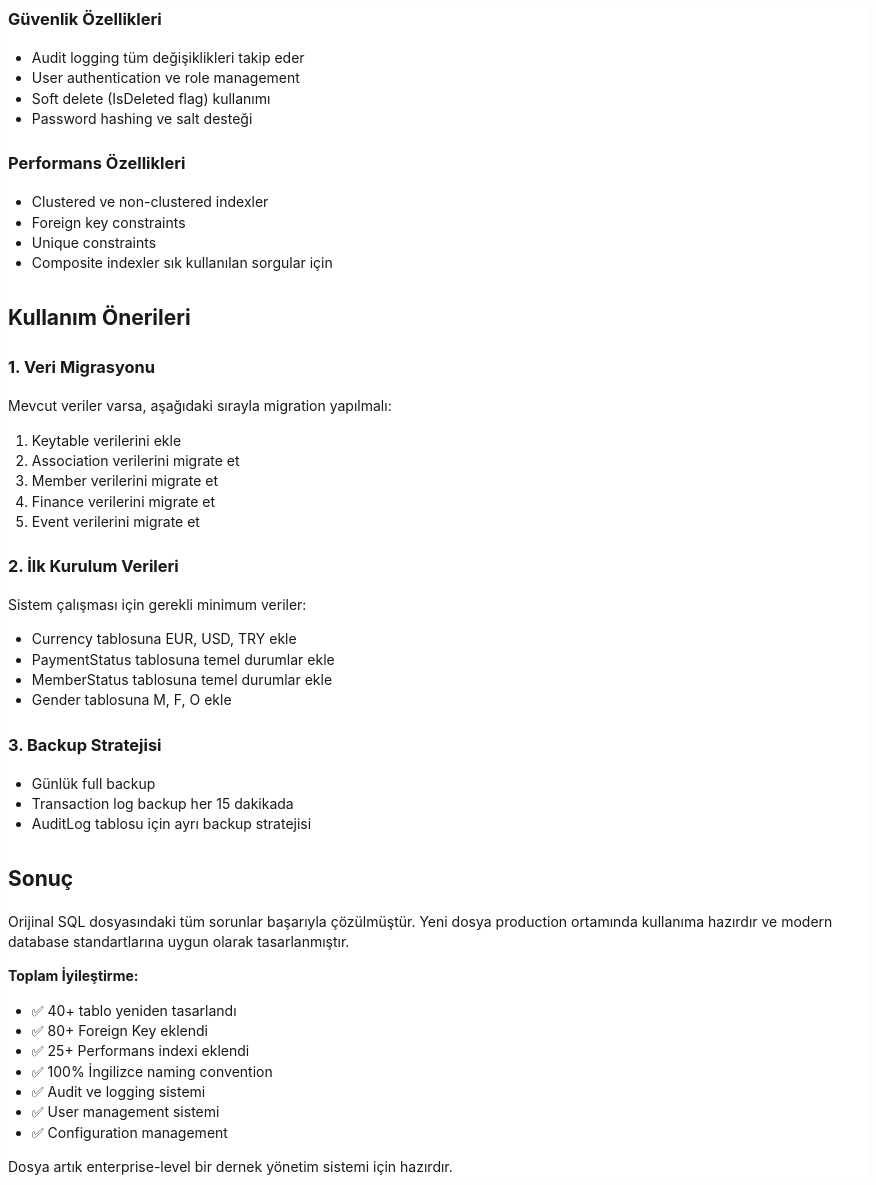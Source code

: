 ### Güvenlik Özellikleri
- Audit logging tüm değişiklikleri takip eder
- User authentication ve role management
- Soft delete (IsDeleted flag) kullanımı
- Password hashing ve salt desteği

### Performans Özellikleri
- Clustered ve non-clustered indexler
- Foreign key constraints
- Unique constraints
- Composite indexler sık kullanılan sorgular için

## Kullanım Önerileri

### 1. Veri Migrasyonu
Mevcut veriler varsa, aşağıdaki sırayla migration yapılmalı:
1. Keytable verilerini ekle
2. Association verilerini migrate et
3. Member verilerini migrate et
4. Finance verilerini migrate et
5. Event verilerini migrate et

### 2. İlk Kurulum Verileri
Sistem çalışması için gerekli minimum veriler:
- Currency tablosuna EUR, USD, TRY ekle
- PaymentStatus tablosuna temel durumlar ekle
- MemberStatus tablosuna temel durumlar ekle
- Gender tablosuna M, F, O ekle

### 3. Backup Stratejisi
- Günlük full backup
- Transaction log backup her 15 dakikada
- AuditLog tablosu için ayrı backup stratejisi

## Sonuç

Orijinal SQL dosyasındaki tüm sorunlar başarıyla çözülmüştür. Yeni dosya production ortamında kullanıma hazırdır ve modern database standartlarına uygun olarak tasarlanmıştır.

**Toplam İyileştirme:**
- ✅ 40+ tablo yeniden tasarlandı
- ✅ 80+ Foreign Key eklendi  
- ✅ 25+ Performans indexi eklendi
- ✅ 100% İngilizce naming convention
- ✅ Audit ve logging sistemi
- ✅ User management sistemi
- ✅ Configuration management

Dosya artık enterprise-level bir dernek yönetim sistemi için hazırdır.
